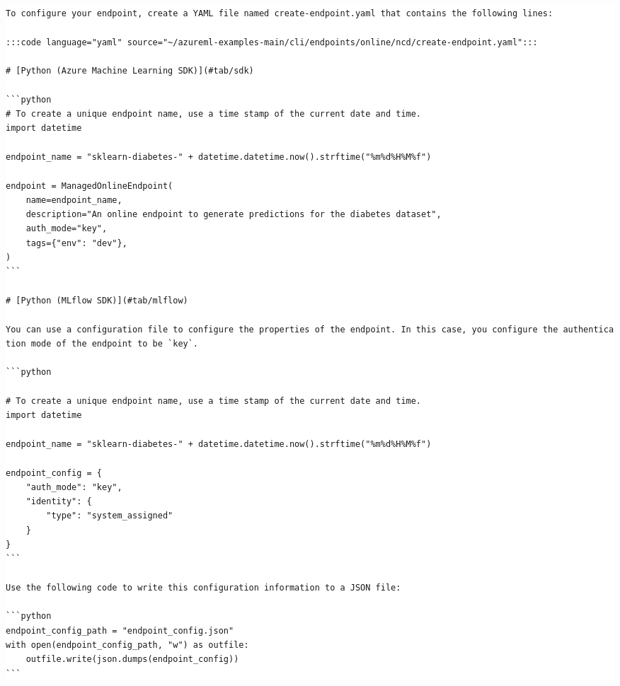     To configure your endpoint, create a YAML file named create-endpoint.yaml that contains the following lines:

    :::code language="yaml" source="~/azureml-examples-main/cli/endpoints/online/ncd/create-endpoint.yaml":::

    # [Python (Azure Machine Learning SDK)](#tab/sdk)

    ```python
    # To create a unique endpoint name, use a time stamp of the current date and time.
    import datetime

    endpoint_name = "sklearn-diabetes-" + datetime.datetime.now().strftime("%m%d%H%M%f")

    endpoint = ManagedOnlineEndpoint(
        name=endpoint_name,
        description="An online endpoint to generate predictions for the diabetes dataset",
        auth_mode="key",
        tags={"env": "dev"},
    )
    ```

    # [Python (MLflow SDK)](#tab/mlflow)

    You can use a configuration file to configure the properties of the endpoint. In this case, you configure the authentication mode of the endpoint to be `key`.
    
    ```python

    # To create a unique endpoint name, use a time stamp of the current date and time.
    import datetime
    
    endpoint_name = "sklearn-diabetes-" + datetime.datetime.now().strftime("%m%d%H%M%f")

    endpoint_config = {
        "auth_mode": "key",
        "identity": {
            "type": "system_assigned"
        }
    }
    ```

    Use the following code to write this configuration information to a JSON file:

    ```python
    endpoint_config_path = "endpoint_config.json"
    with open(endpoint_config_path, "w") as outfile:
        outfile.write(json.dumps(endpoint_config))
    ```
